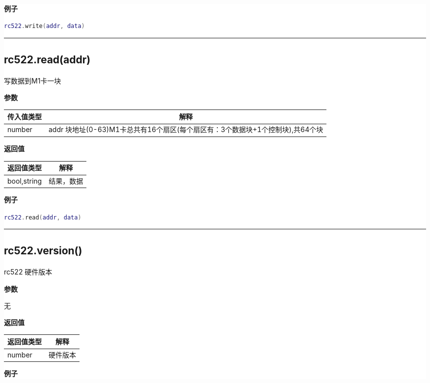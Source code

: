 **例子**

```lua
rc522.write(addr, data)

```

---

## rc522.read(addr)



写数据到M1卡一块

**参数**

|传入值类型|解释|
|-|-|
|number|addr 块地址(0-63)M1卡总共有16个扇区(每个扇区有：3个数据块+1个控制块),共64个块|

**返回值**

|返回值类型|解释|
|-|-|
|bool,string|结果，数据|

**例子**

```lua
rc522.read(addr, data)

```

---

## rc522.version()



rc522 硬件版本

**参数**

无

**返回值**

|返回值类型|解释|
|-|-|
|number|硬件版本|

**例子**
